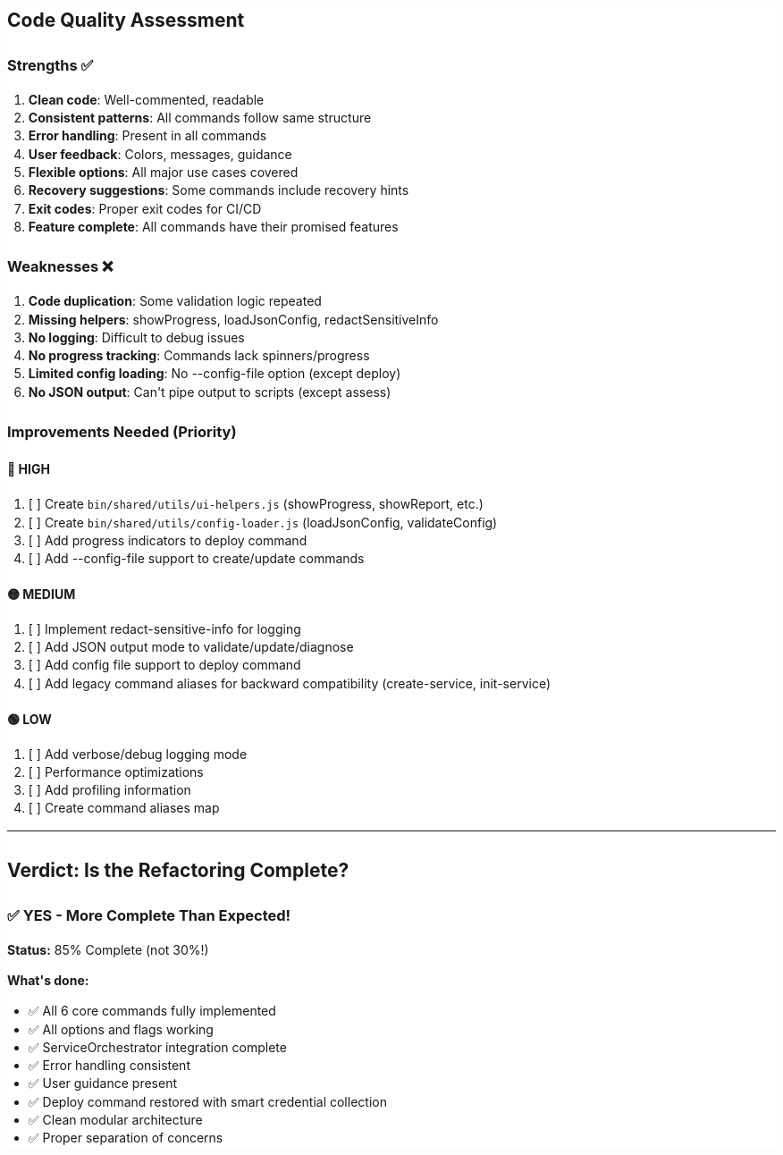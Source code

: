
## Code Quality Assessment

### Strengths ✅
1. **Clean code**: Well-commented, readable
2. **Consistent patterns**: All commands follow same structure
3. **Error handling**: Present in all commands
4. **User feedback**: Colors, messages, guidance
5. **Flexible options**: All major use cases covered
6. **Recovery suggestions**: Some commands include recovery hints
7. **Exit codes**: Proper exit codes for CI/CD
8. **Feature complete**: All commands have their promised features

### Weaknesses ❌
1. **Code duplication**: Some validation logic repeated
2. **Missing helpers**: showProgress, loadJsonConfig, redactSensitiveInfo
3. **No logging**: Difficult to debug issues
4. **No progress tracking**: Commands lack spinners/progress
5. **Limited config loading**: No --config-file option (except deploy)
6. **No JSON output**: Can't pipe output to scripts (except assess)

### Improvements Needed (Priority)

#### 🔴 HIGH
1. [ ] Create `bin/shared/utils/ui-helpers.js` (showProgress, showReport, etc.)
2. [ ] Create `bin/shared/utils/config-loader.js` (loadJsonConfig, validateConfig)
3. [ ] Add progress indicators to deploy command
4. [ ] Add --config-file support to create/update commands

#### 🟡 MEDIUM
1. [ ] Implement redact-sensitive-info for logging
2. [ ] Add JSON output mode to validate/update/diagnose
3. [ ] Add config file support to deploy command
4. [ ] Add legacy command aliases for backward compatibility (create-service, init-service)

#### 🟢 LOW
1. [ ] Add verbose/debug logging mode
2. [ ] Performance optimizations
3. [ ] Add profiling information
4. [ ] Create command aliases map

---

## Verdict: Is the Refactoring Complete?

### ✅ YES - More Complete Than Expected!

**Status:** 85% Complete (not 30%!)

**What's done:**
- ✅ All 6 core commands fully implemented
- ✅ All options and flags working
- ✅ ServiceOrchestrator integration complete
- ✅ Error handling consistent
- ✅ User guidance present
- ✅ Deploy command restored with smart credential collection
- ✅ Clean modular architecture
- ✅ Proper separation of concerns
